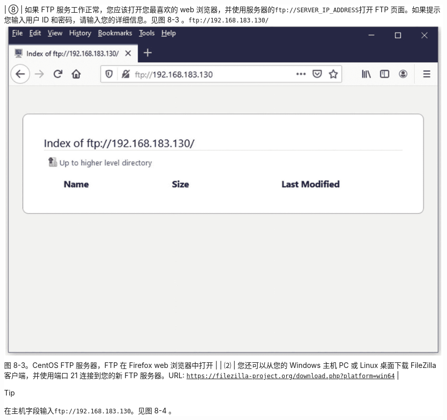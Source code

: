 | ⑧ | 如果 FTP 服务工作正常，您应该打开您最喜欢的 web 浏览器，并使用服务器的`ftp://SERVER_IP_ADDRESS`打开 FTP 页面。如果提示您输入用户 ID 和密码，请输入您的详细信息。见图 8-3 。`ftp://192.168.183.130/`![img/492721_1_En_8_Fig3_HTML.jpg](img/492721_1_En_8_Fig3_HTML.jpg)图 8-3。CentOS FTP 服务器，FTP 在 Firefox web 浏览器中打开 |
| ⑵ | 您还可以从您的 Windows 主机 PC 或 Linux 桌面下载 FileZilla 客户端，并使用端口 21 连接到您的新 FTP 服务器。URL: [`https://filezilla-project.org/download.php?platform=win64`](https://filezilla-project.org/download.php%253Fplatform%253Dwin64) |

Tip

在主机字段输入`ftp://192.168.183.130`。见图 8-4 。

